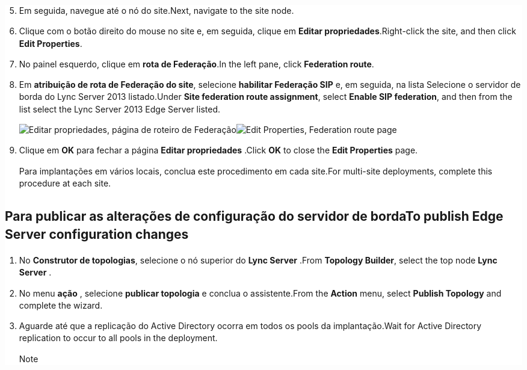 5.  <span data-ttu-id="330b6-176">Em seguida, navegue até o nó do site.</span><span class="sxs-lookup"><span data-stu-id="330b6-176">Next, navigate to the site node.</span></span>

6.  <span data-ttu-id="330b6-177">Clique com o botão direito do mouse no site e, em seguida, clique em **Editar propriedades**.</span><span class="sxs-lookup"><span data-stu-id="330b6-177">Right-click the site, and then click **Edit Properties**.</span></span>

7.  <span data-ttu-id="330b6-178">No painel esquerdo, clique em **rota de Federação**.</span><span class="sxs-lookup"><span data-stu-id="330b6-178">In the left pane, click **Federation route**.</span></span>

8.  <span data-ttu-id="330b6-179">Em **atribuição de rota de Federação do site**, selecione **habilitar Federação SIP** e, em seguida, na lista Selecione o servidor de borda do Lync Server 2013 listado.</span><span class="sxs-lookup"><span data-stu-id="330b6-179">Under **Site federation route assignment**, select **Enable SIP federation**, and then from the list select the Lync Server 2013 Edge Server listed.</span></span>
    
    <span data-ttu-id="330b6-180">![Editar propriedades, página de roteiro de Federação](images/JJ688121.c50c13b8-0859-4e3e-8793-45c431a5b4b5(OCS.15).jpg "Editar propriedades, página de roteiro de Federação")</span><span class="sxs-lookup"><span data-stu-id="330b6-180">![Edit Properties, Federation route page](images/JJ688121.c50c13b8-0859-4e3e-8793-45c431a5b4b5(OCS.15).jpg "Edit Properties, Federation route page")</span></span>

9.  <span data-ttu-id="330b6-181">Clique em **OK** para fechar a página **Editar propriedades** .</span><span class="sxs-lookup"><span data-stu-id="330b6-181">Click **OK** to close the **Edit Properties** page.</span></span>
    
    <span data-ttu-id="330b6-182">Para implantações em vários locais, conclua este procedimento em cada site.</span><span class="sxs-lookup"><span data-stu-id="330b6-182">For multi-site deployments, complete this procedure at each site.</span></span>

</div>

<div>

## <a name="to-publish-edge-server-configuration-changes"></a><span data-ttu-id="330b6-183">Para publicar as alterações de configuração do servidor de borda</span><span class="sxs-lookup"><span data-stu-id="330b6-183">To publish Edge Server configuration changes</span></span>

1.  <span data-ttu-id="330b6-184">No **Construtor de topologias**, selecione o nó superior do **Lync Server** .</span><span class="sxs-lookup"><span data-stu-id="330b6-184">From **Topology Builder**, select the top node **Lync Server** .</span></span>

2.  <span data-ttu-id="330b6-185">No menu **ação** , selecione **publicar topologia** e conclua o assistente.</span><span class="sxs-lookup"><span data-stu-id="330b6-185">From the **Action** menu, select **Publish Topology** and complete the wizard.</span></span>

3.  <span data-ttu-id="330b6-186">Aguarde até que a replicação do Active Directory ocorra em todos os pools da implantação.</span><span class="sxs-lookup"><span data-stu-id="330b6-186">Wait for Active Directory replication to occur to all pools in the deployment.</span></span>
    
    <div>
    

    > [!NOTE]  